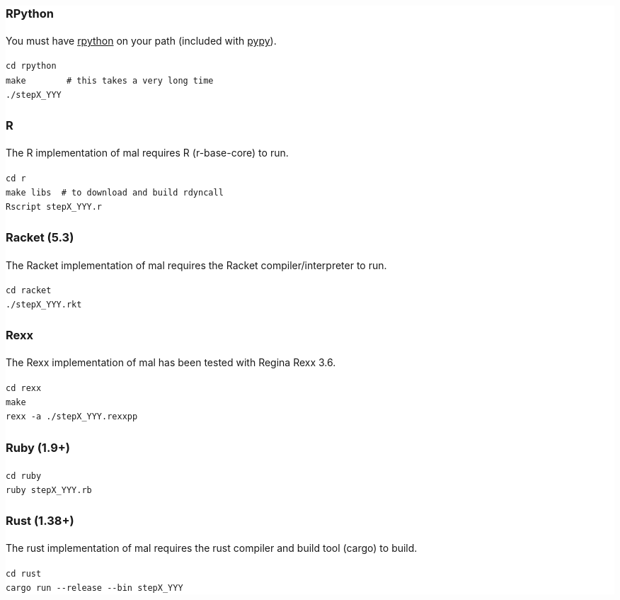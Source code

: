 ### RPython

You must have [rpython](https://rpython.readthedocs.org/) on your path
(included with [pypy](https://bitbucket.org/pypy/pypy/)).

```
cd rpython
make        # this takes a very long time
./stepX_YYY
```

### R

The R implementation of mal requires R (r-base-core) to run.

```
cd r
make libs  # to download and build rdyncall
Rscript stepX_YYY.r
```

### Racket (5.3)

The Racket implementation of mal requires the Racket
compiler/interpreter to run.

```
cd racket
./stepX_YYY.rkt
```

### Rexx

The Rexx implementation of mal has been tested with Regina Rexx 3.6.

```
cd rexx
make
rexx -a ./stepX_YYY.rexxpp
```

### Ruby (1.9+)

```
cd ruby
ruby stepX_YYY.rb
```

### Rust (1.38+)

The rust implementation of mal requires the rust compiler and build
tool (cargo) to build.

```
cd rust
cargo run --release --bin stepX_YYY
```
